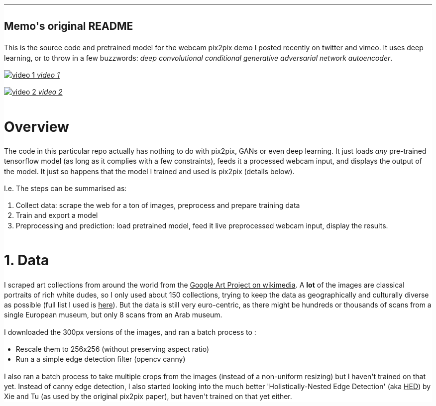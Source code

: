 


---

## Memo's original README

This is the source code and pretrained model for the webcam pix2pix demo I posted recently on [twitter](https://twitter.com/memotv/status/858397873712623616) and vimeo. It uses deep learning, or to throw in a few buzzwords: *deep convolutional conditional generative adversarial network autoencoder*. 

[![video 1](https://cloud.githubusercontent.com/assets/144230/25585045/9b932e50-2e90-11e7-9bb2-692ef9629f0a.png)
*video 1*
](https://vimeo.com/215339817)

[![video 2](https://cloud.githubusercontent.com/assets/144230/25584635/b67b0bea-2e8e-11e7-8b12-f8356241728b.png)
*video 2*
](https://vimeo.com/215514169)



# Overview
The code in this particular repo actually has nothing to do with pix2pix, GANs or even deep learning. It just loads *any* pre-trained tensorflow model (as long as it complies with a few constraints), feeds it a processed webcam input, and displays the output of the model. It just so happens that the model I trained and used is pix2pix (details below). 

I.e. The steps can be summarised as:

1. Collect data: scrape the web for a ton of images, preprocess and prepare training data
2. Train and export a model
3. Preprocessing and prediction: load pretrained model, feed it live preprocessed webcam input, display the results. 

# 1. Data
I scraped art collections from around the world from the [Google Art Project on wikimedia](https://commons.wikimedia.org/wiki/Category:Google_Art_Project_works_by_collection). A **lot** of the images are classical portraits of rich white dudes, so I only used about 150 collections, trying to keep the data as geographically and culturally diverse as possible (full list I used is [here](./gart_canny_256_info/collections.txt)). But the data is still very euro-centric, as there might be hundreds or thousands of scans from a single European museum, but only 8 scans  from an Arab museum. 

I downloaded the 300px versions of the images, and ran a batch process to :

- Rescale them to 256x256 (without preserving aspect ratio)
- Run a a simple edge detection filter (opencv canny)

I also ran a batch process to take multiple crops from the images (instead of a non-uniform resizing) but I haven't trained on that yet. Instead of canny edge detection, I also started looking into the much better  'Holistically-Nested Edge Detection' (aka [HED](https://github.com/s9xie/hed)) by Xie and Tu (as used by the original pix2pix paper), but haven't trained on that yet either. 
